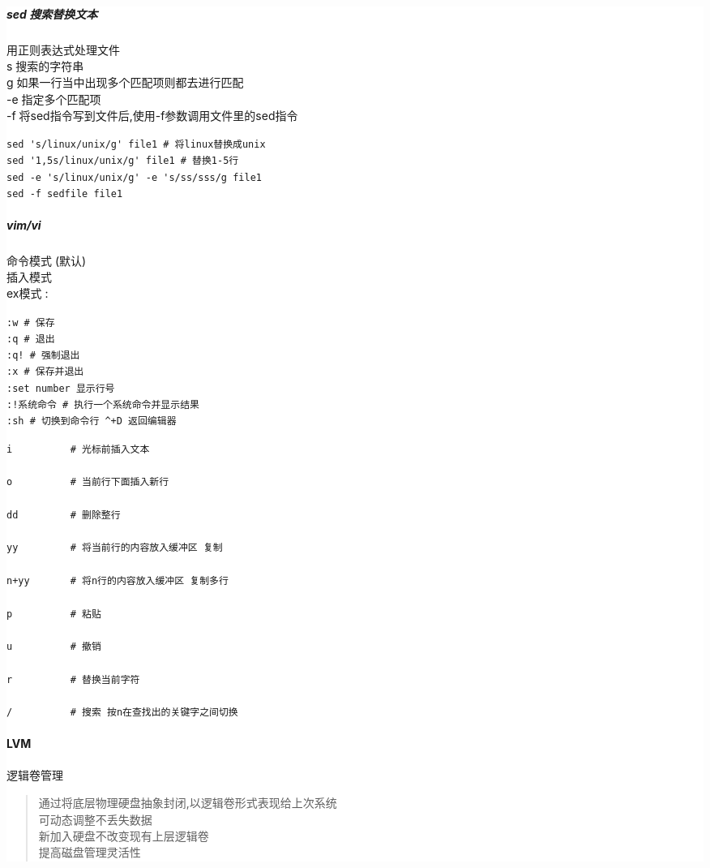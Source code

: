##### sed 搜索替换文本
用正则表达式处理文件<br/>
s 搜索的字符串<br/>
g 如果一行当中出现多个匹配项则都去进行匹配<br/>
-e 指定多个匹配项<br/>
-f 将sed指令写到文件后,使用-f参数调用文件里的sed指令
```
sed 's/linux/unix/g' file1 # 将linux替换成unix
sed '1,5s/linux/unix/g' file1 # 替换1-5行
sed -e 's/linux/unix/g' -e 's/ss/sss/g file1
sed -f sedfile file1
```

##### vim/vi
命令模式 (默认) <br/>
插入模式<br/>
ex模式 : <br/>
```
:w # 保存
:q # 退出
:q! # 强制退出
:x # 保存并退出
:set number 显示行号
:!系统命令 # 执行一个系统命令并显示结果
:sh # 切换到命令行 ^+D 返回编辑器
```
```
i          # 光标前插入文本

o          # 当前行下面插入新行

dd         # 删除整行

yy         # 将当前行的内容放入缓冲区 复制

n+yy       # 将n行的内容放入缓冲区 复制多行

p          # 粘贴

u          # 撤销

r          # 替换当前字符

/          # 搜索 按n在查找出的关键字之间切换
```
#### LVM
逻辑卷管理
> 通过将底层物理硬盘抽象封闭,以逻辑卷形式表现给上次系统<br/>
> 可动态调整不丢失数据<br/>
> 新加入硬盘不改变现有上层逻辑卷<br/>
> 提高磁盘管理灵活性
